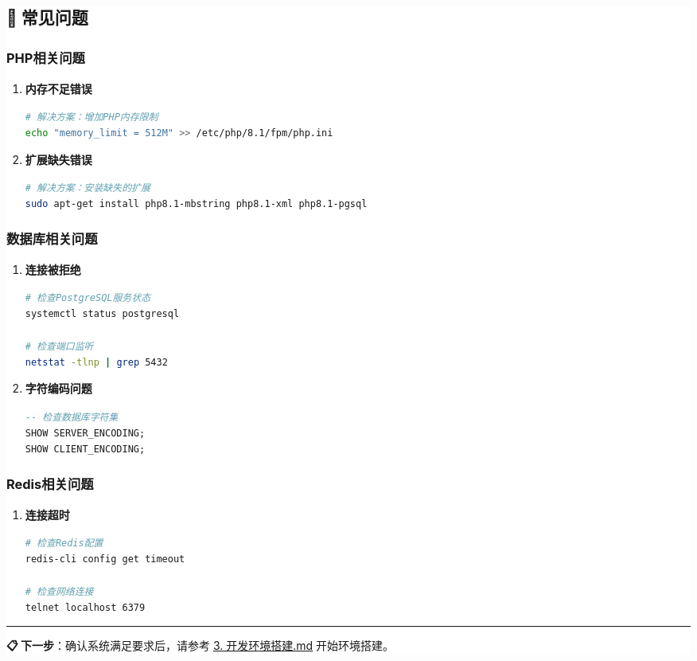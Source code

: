 ## 🚨 常见问题

### PHP相关问题

1. **内存不足错误**
   ```bash
   # 解决方案：增加PHP内存限制
   echo "memory_limit = 512M" >> /etc/php/8.1/fpm/php.ini
   ```

2. **扩展缺失错误**
   ```bash
   # 解决方案：安装缺失的扩展
   sudo apt-get install php8.1-mbstring php8.1-xml php8.1-pgsql
   ```

### 数据库相关问题

1. **连接被拒绝**
   ```bash
   # 检查PostgreSQL服务状态
   systemctl status postgresql
   
   # 检查端口监听
   netstat -tlnp | grep 5432
   ```

2. **字符编码问题**
   ```sql
   -- 检查数据库字符集
   SHOW SERVER_ENCODING;
   SHOW CLIENT_ENCODING;
   ```

### Redis相关问题

1. **连接超时**
   ```bash
   # 检查Redis配置
   redis-cli config get timeout
   
   # 检查网络连接
   telnet localhost 6379
   ```

---

**📋 下一步**：确认系统满足要求后，请参考 [3. 开发环境搭建.md](./3.%20开发环境搭建.md) 开始环境搭建。 